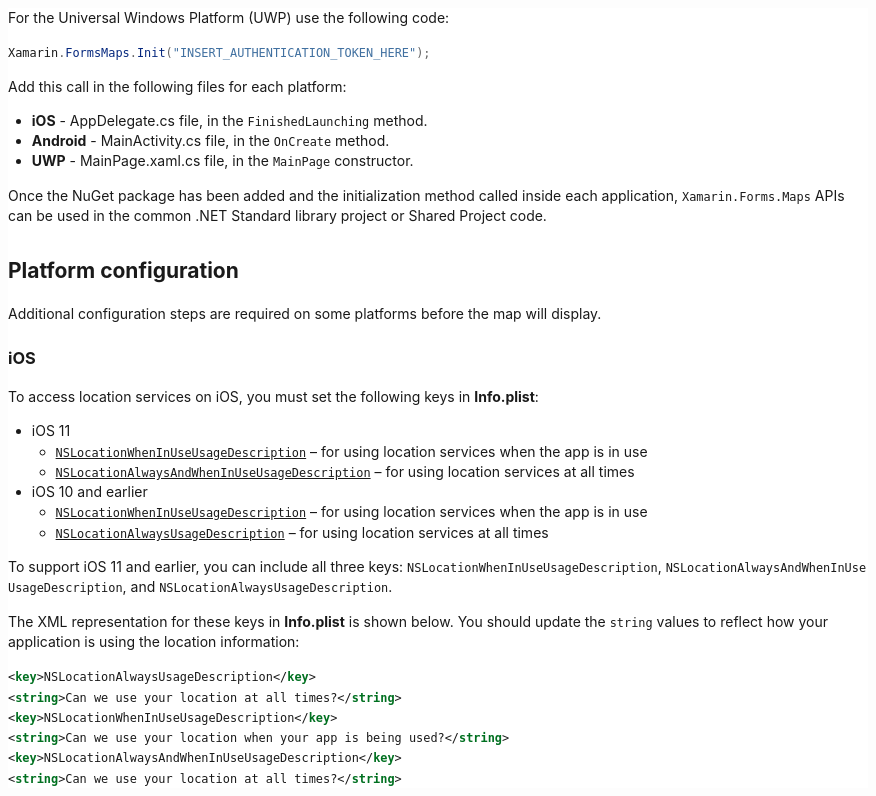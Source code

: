 For the Universal Windows Platform (UWP) use the following code:

```csharp
Xamarin.FormsMaps.Init("INSERT_AUTHENTICATION_TOKEN_HERE");
```

Add this call in the following files for each platform:

-  **iOS** - AppDelegate.cs file, in the  `FinishedLaunching` method.
-  **Android** - MainActivity.cs file, in the  `OnCreate` method.
-  **UWP** - MainPage.xaml.cs file, in the `MainPage` constructor.

Once the NuGet package has been added and the initialization method called inside
each application, `Xamarin.Forms.Maps` APIs can be used in the common .NET Standard library project or Shared Project code.

<a name="Platform_Configuration" />

## Platform configuration

Additional configuration steps are required on some platforms before the map will display.

### iOS

To access location services on iOS, you must set the following keys in **Info.plist**:

- iOS 11
    - [`NSLocationWhenInUseUsageDescription`](https://developer.apple.com/library/ios/documentation/General/Reference/InfoPlistKeyReference/Articles/CocoaKeys.html#//apple_ref/doc/uid/TP40009251-SW26) – for using location services when the app is in use
    - [`NSLocationAlwaysAndWhenInUseUsageDescription`](https://developer.apple.com/documentation/corelocation/choosing_the_authorization_level_for_location_services/requesting_always_authorization?language=objc) – for using location services at all times
- iOS 10 and earlier
    - [`NSLocationWhenInUseUsageDescription`](https://developer.apple.com/library/ios/documentation/General/Reference/InfoPlistKeyReference/Articles/CocoaKeys.html#//apple_ref/doc/uid/TP40009251-SW26) – for using location services when the app is in use
    - [`NSLocationAlwaysUsageDescription`](https://developer.apple.com/library/ios/documentation/General/Reference/InfoPlistKeyReference/Articles/CocoaKeys.html#//apple_ref/doc/uid/TP40009251-SW18) – for using location services at all times    

To support iOS 11 and earlier, you can include all three keys: `NSLocationWhenInUseUsageDescription`, `NSLocationAlwaysAndWhenInUseUsageDescription`, and `NSLocationAlwaysUsageDescription`.

The XML representation for these keys in **Info.plist** is shown below. You should update the `string` values to reflect how your application is using the location information:

```xml
<key>NSLocationAlwaysUsageDescription</key>
<string>Can we use your location at all times?</string>
<key>NSLocationWhenInUseUsageDescription</key>
<string>Can we use your location when your app is being used?</string>
<key>NSLocationAlwaysAndWhenInUseUsageDescription</key>
<string>Can we use your location at all times?</string>
```
